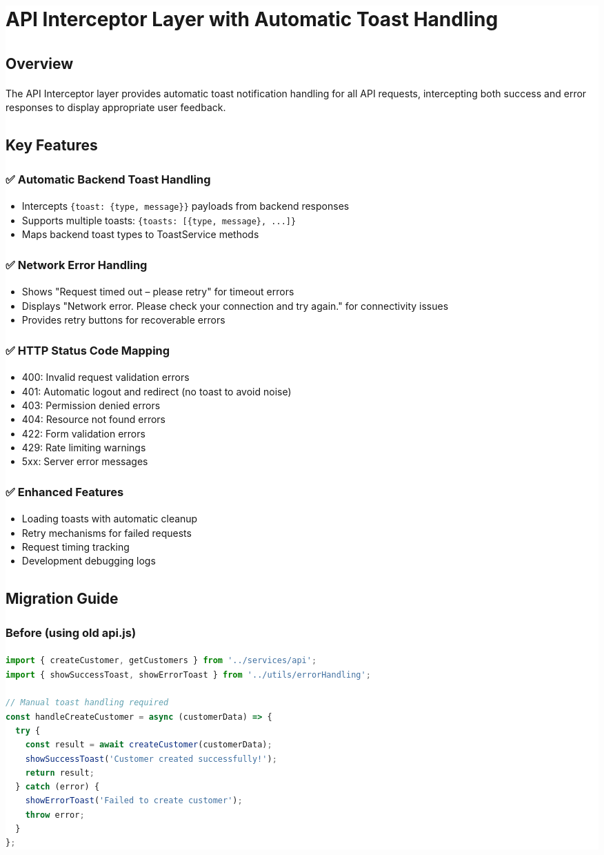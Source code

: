 # API Interceptor Layer with Automatic Toast Handling

## Overview

The API Interceptor layer provides automatic toast notification handling for all API requests, intercepting both success and error responses to display appropriate user feedback.

## Key Features

### ✅ Automatic Backend Toast Handling
- Intercepts `{toast: {type, message}}` payloads from backend responses
- Supports multiple toasts: `{toasts: [{type, message}, ...]}`
- Maps backend toast types to ToastService methods

### ✅ Network Error Handling
- Shows "Request timed out – please retry" for timeout errors
- Displays "Network error. Please check your connection and try again." for connectivity issues
- Provides retry buttons for recoverable errors

### ✅ HTTP Status Code Mapping
- 400: Invalid request validation errors
- 401: Automatic logout and redirect (no toast to avoid noise)
- 403: Permission denied errors
- 404: Resource not found errors
- 422: Form validation errors
- 429: Rate limiting warnings
- 5xx: Server error messages

### ✅ Enhanced Features
- Loading toasts with automatic cleanup
- Retry mechanisms for failed requests
- Request timing tracking
- Development debugging logs

## Migration Guide

### Before (using old api.js)
```javascript
import { createCustomer, getCustomers } from '../services/api';
import { showSuccessToast, showErrorToast } from '../utils/errorHandling';

// Manual toast handling required
const handleCreateCustomer = async (customerData) => {
  try {
    const result = await createCustomer(customerData);
    showSuccessToast('Customer created successfully!');
    return result;
  } catch (error) {
    showErrorToast('Failed to create customer');
    throw error;
  }
};
```
